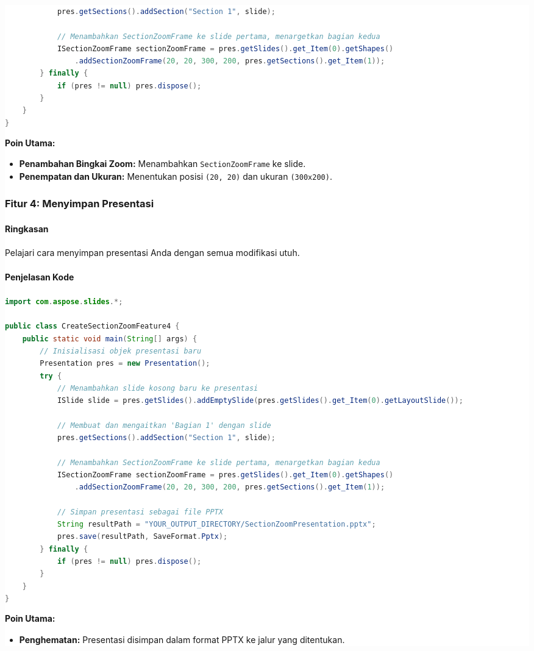 ```java
            pres.getSections().addSection("Section 1", slide);
            
            // Menambahkan SectionZoomFrame ke slide pertama, menargetkan bagian kedua
            ISectionZoomFrame sectionZoomFrame = pres.getSlides().get_Item(0).getShapes()
                .addSectionZoomFrame(20, 20, 300, 200, pres.getSections().get_Item(1));
        } finally {
            if (pres != null) pres.dispose();
        }
    }
}
```
**Poin Utama:**
- **Penambahan Bingkai Zoom:** Menambahkan `SectionZoomFrame` ke slide.
- **Penempatan dan Ukuran:** Menentukan posisi `(20, 20)` dan ukuran `(300x200)`.

### Fitur 4: Menyimpan Presentasi
#### Ringkasan
Pelajari cara menyimpan presentasi Anda dengan semua modifikasi utuh.
#### Penjelasan Kode
```java
import com.aspose.slides.*;

public class CreateSectionZoomFeature4 {
    public static void main(String[] args) {
        // Inisialisasi objek presentasi baru
        Presentation pres = new Presentation();
        try {
            // Menambahkan slide kosong baru ke presentasi
            ISlide slide = pres.getSlides().addEmptySlide(pres.getSlides().get_Item(0).getLayoutSlide());
            
            // Membuat dan mengaitkan 'Bagian 1' dengan slide
            pres.getSections().addSection("Section 1", slide);
            
            // Menambahkan SectionZoomFrame ke slide pertama, menargetkan bagian kedua
            ISectionZoomFrame sectionZoomFrame = pres.getSlides().get_Item(0).getShapes()
                .addSectionZoomFrame(20, 20, 300, 200, pres.getSections().get_Item(1));
            
            // Simpan presentasi sebagai file PPTX
            String resultPath = "YOUR_OUTPUT_DIRECTORY/SectionZoomPresentation.pptx";
            pres.save(resultPath, SaveFormat.Pptx);
        } finally {
            if (pres != null) pres.dispose();
        }
    }
}
```
**Poin Utama:**
- **Penghematan:** Presentasi disimpan dalam format PPTX ke jalur yang ditentukan.
